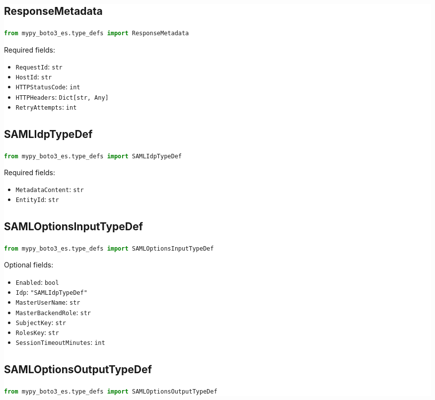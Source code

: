 
## ResponseMetadata

```python
from mypy_boto3_es.type_defs import ResponseMetadata
```


Required fields:
- `RequestId`: `str`
- `HostId`: `str`
- `HTTPStatusCode`: `int`
- `HTTPHeaders`: `Dict[str, Any]`
- `RetryAttempts`: `int`




## SAMLIdpTypeDef

```python
from mypy_boto3_es.type_defs import SAMLIdpTypeDef
```


Required fields:
- `MetadataContent`: `str`
- `EntityId`: `str`




## SAMLOptionsInputTypeDef

```python
from mypy_boto3_es.type_defs import SAMLOptionsInputTypeDef
```




Optional fields:
- `Enabled`: `bool`
- `Idp`: `"SAMLIdpTypeDef"`
- `MasterUserName`: `str`
- `MasterBackendRole`: `str`
- `SubjectKey`: `str`
- `RolesKey`: `str`
- `SessionTimeoutMinutes`: `int`


## SAMLOptionsOutputTypeDef

```python
from mypy_boto3_es.type_defs import SAMLOptionsOutputTypeDef
```



